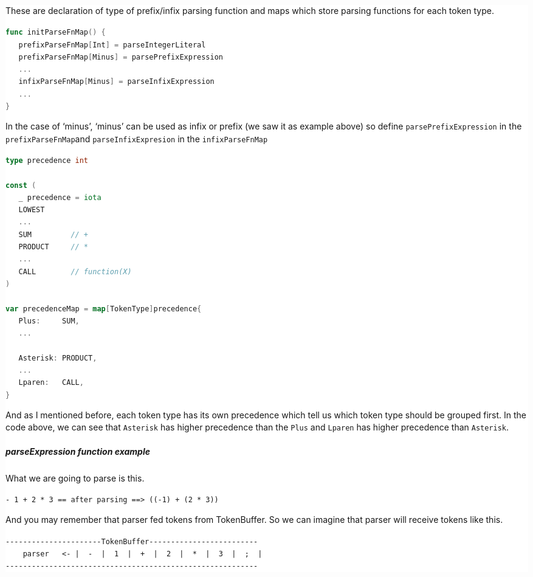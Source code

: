 These are declaration of type of prefix/infix parsing function and maps which store parsing functions for each token type.

```go
func initParseFnMap() {
   prefixParseFnMap[Int] = parseIntegerLiteral
   prefixParseFnMap[Minus] = parsePrefixExpression
   ...
   infixParseFnMap[Minus] = parseInfixExpression
   ...
}
```

In the case of ‘minus’, ‘minus’ can be used as infix or prefix (we saw it as example above) so define `parsePrefixExpression` in the `prefixParseFnMap`and `parseInfixExpresion` in the `infixParseFnMap`

```go
type precedence int

const (
   _ precedence = iota
   LOWEST
   ...
   SUM         // +
   PRODUCT     // *
   ...
   CALL        // function(X)
)

var precedenceMap = map[TokenType]precedence{
   Plus:     SUM,
   ...

   Asterisk: PRODUCT,
   ...
   Lparen:   CALL,
}
```

And as I mentioned before, each token type has its own precedence which tell us which token type should be grouped first. In the code above, we can see that `Asterisk` has higher precedence than the `Plus` and `Lparen` has higher precedence than `Asterisk`.

##### parseExpression function example

What we are going to parse is this.

```
- 1 + 2 * 3 == after parsing ==> ((-1) + (2 * 3))
```

And you may remember that parser fed tokens from TokenBuffer. So we can imagine that parser will receive tokens like this.

```
----------------------TokenBuffer-------------------------
    parser   <- |  -  |  1  |  +  |  2  |  *  |  3  |  ;  |
----------------------------------------------------------
```

